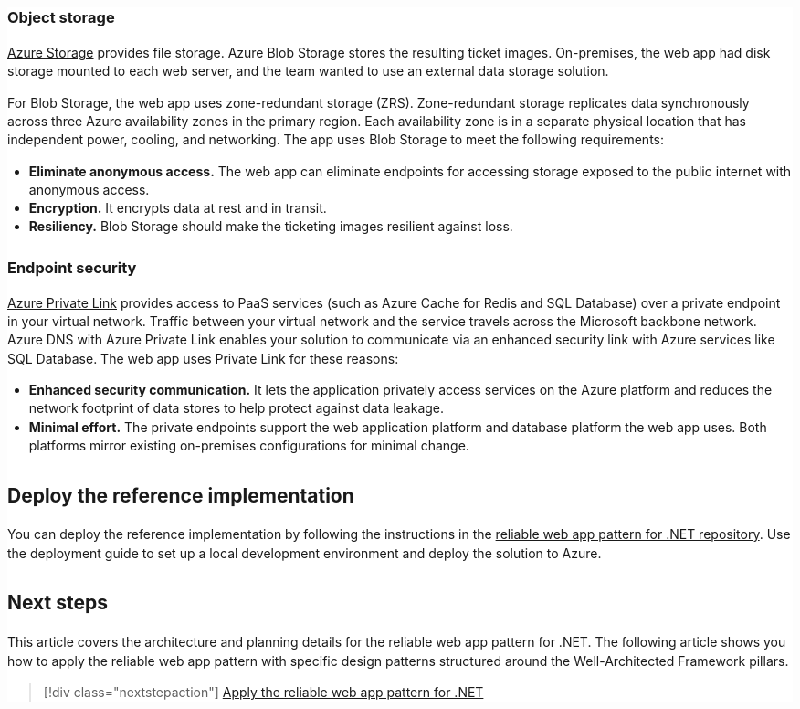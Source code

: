 ### Object storage

[Azure Storage](/azure/storage/common/storage-introduction) provides file storage. Azure Blob Storage stores the resulting ticket images. On-premises, the web app had disk storage mounted to each web server, and the team wanted to use an external data storage solution.

For Blob Storage, the web app uses zone-redundant storage (ZRS). Zone-redundant storage replicates data synchronously across three Azure availability zones in the primary region. Each availability zone is in a separate physical location that has independent power, cooling, and networking. The app uses Blob Storage to meet the following requirements:

- **Eliminate anonymous access.** The web app can eliminate endpoints for accessing storage exposed to the public internet with anonymous access.
- **Encryption.** It encrypts data at rest and in transit.
- **Resiliency.** Blob Storage should make the ticketing images resilient against loss.

### Endpoint security

[Azure Private Link](/azure/private-link/private-link-overview) provides access to PaaS services (such as Azure Cache for Redis and SQL Database) over a private endpoint in your virtual network. Traffic between your virtual network and the service travels across the Microsoft backbone network. Azure DNS with Azure Private Link enables your solution to communicate via an enhanced security link with Azure services like SQL Database. The web app uses Private Link for these reasons:

- **Enhanced security communication.** It lets the application privately access services on the Azure platform and reduces the network footprint of data stores to help protect against data leakage.
- **Minimal effort.** The private endpoints support the web application platform and database platform the web app uses. Both platforms mirror existing on-premises configurations for minimal change.

## Deploy the reference implementation

You can deploy the reference implementation by following the instructions in the [reliable web app pattern for .NET repository](https://aka.ms/eap/rwa/dotnet). Use the deployment guide to set up a local development environment and deploy the solution to Azure.

## Next steps

This article covers the architecture and planning details for the reliable web app pattern for .NET. The following article shows you how to apply the reliable web app pattern with specific design patterns structured around the Well-Architected Framework pillars.

>[!div class="nextstepaction"]
> [Apply the reliable web app pattern for .NET](apply-pattern.yml)
